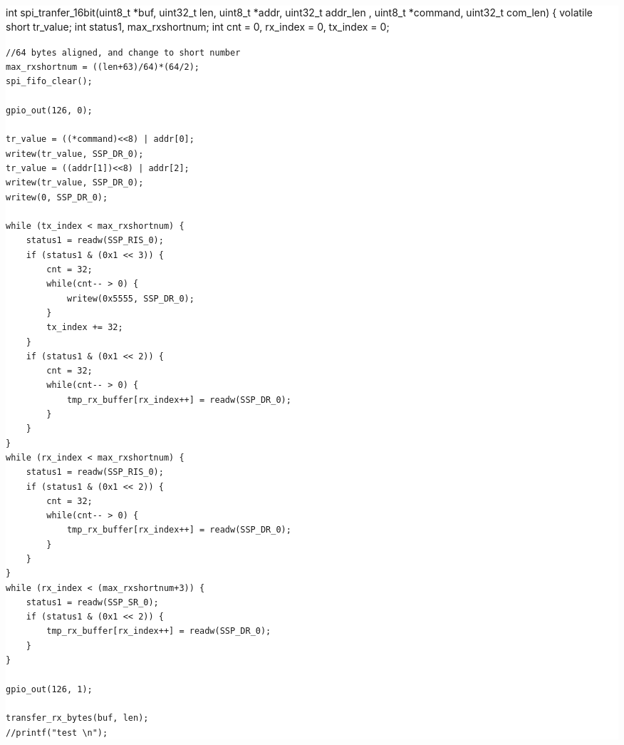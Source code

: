 int spi_tranfer_16bit(uint8_t *buf, uint32_t len, uint8_t *addr, uint32_t addr_len
		, uint8_t *command, uint32_t com_len)
{
	volatile short tr_value;
	int status1, max_rxshortnum;
	int cnt = 0, rx_index = 0, tx_index = 0;

	//64 bytes aligned, and change to short number
	max_rxshortnum = ((len+63)/64)*(64/2);
	spi_fifo_clear();

	gpio_out(126, 0);

	tr_value = ((*command)<<8) | addr[0];
	writew(tr_value, SSP_DR_0);
	tr_value = ((addr[1])<<8) | addr[2];
	writew(tr_value, SSP_DR_0);
	writew(0, SSP_DR_0);

	while (tx_index < max_rxshortnum) {
		status1 = readw(SSP_RIS_0);
		if (status1 & (0x1 << 3)) {
			cnt = 32;
			while(cnt-- > 0) {
				writew(0x5555, SSP_DR_0);
			}
			tx_index += 32;
		}
		if (status1 & (0x1 << 2)) {
			cnt = 32;
			while(cnt-- > 0) {
				tmp_rx_buffer[rx_index++] = readw(SSP_DR_0);
			}
		}
	}
	while (rx_index < max_rxshortnum) {
		status1 = readw(SSP_RIS_0);
		if (status1 & (0x1 << 2)) {
			cnt = 32;
			while(cnt-- > 0) {
				tmp_rx_buffer[rx_index++] = readw(SSP_DR_0);
			}
		}
	}
	while (rx_index < (max_rxshortnum+3)) {
		status1 = readw(SSP_SR_0);
		if (status1 & (0x1 << 2)) {
			tmp_rx_buffer[rx_index++] = readw(SSP_DR_0);
		}
	}

	gpio_out(126, 1);

	transfer_rx_bytes(buf, len);
	//printf("test \n");
